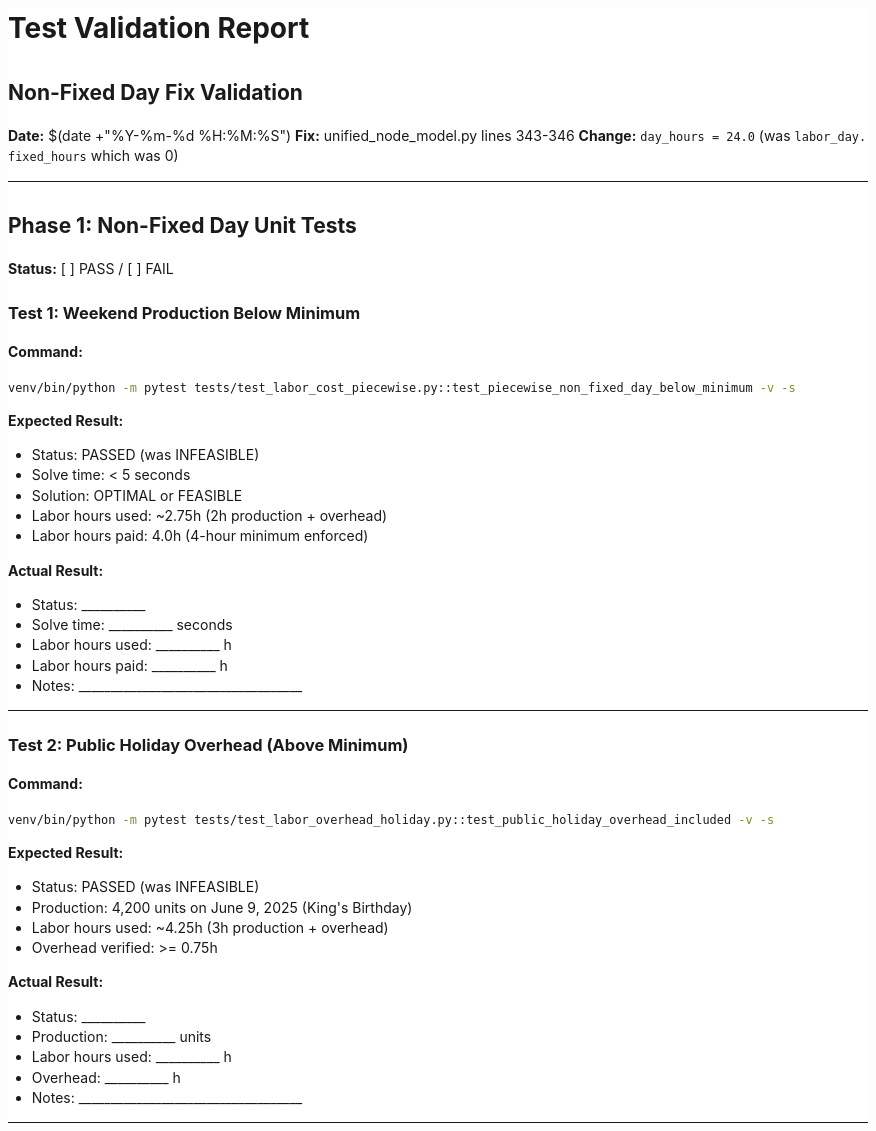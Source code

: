 # Test Validation Report
## Non-Fixed Day Fix Validation

**Date:** $(date +"%Y-%m-%d %H:%M:%S")
**Fix:** unified_node_model.py lines 343-346
**Change:** `day_hours = 24.0` (was `labor_day.fixed_hours` which was 0)

---

## Phase 1: Non-Fixed Day Unit Tests
**Status:** [ ] PASS / [ ] FAIL

### Test 1: Weekend Production Below Minimum
**Command:**
```bash
venv/bin/python -m pytest tests/test_labor_cost_piecewise.py::test_piecewise_non_fixed_day_below_minimum -v -s
```

**Expected Result:**
- Status: PASSED (was INFEASIBLE)
- Solve time: < 5 seconds
- Solution: OPTIMAL or FEASIBLE
- Labor hours used: ~2.75h (2h production + overhead)
- Labor hours paid: 4.0h (4-hour minimum enforced)

**Actual Result:**
- Status: __________
- Solve time: __________ seconds
- Labor hours used: __________ h
- Labor hours paid: __________ h
- Notes: ___________________________________

---

### Test 2: Public Holiday Overhead (Above Minimum)
**Command:**
```bash
venv/bin/python -m pytest tests/test_labor_overhead_holiday.py::test_public_holiday_overhead_included -v -s
```

**Expected Result:**
- Status: PASSED (was INFEASIBLE)
- Production: 4,200 units on June 9, 2025 (King's Birthday)
- Labor hours used: ~4.25h (3h production + overhead)
- Overhead verified: >= 0.75h

**Actual Result:**
- Status: __________
- Production: __________ units
- Labor hours used: __________ h
- Overhead: __________ h
- Notes: ___________________________________

---